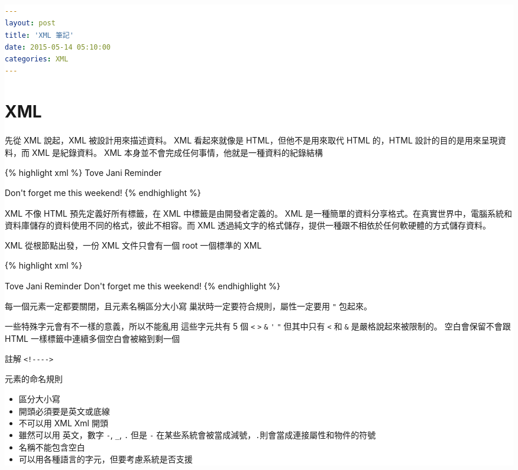 ```yaml
---
layout: post
title: 'XML 筆記'
date: 2015-05-14 05:10:00
categories: XML
---
```


# XML
先從 XML 說起，XML 被設計用來描述資料。
XML 看起來就像是 HTML，但他不是用來取代 HTML 的，HTML 設計的目的是用來呈現資料，而 XML 是紀錄資料。
XML 本身並不會完成任何事情，他就是一種資料的紀錄結構

{% highlight xml %}
<note>
  <to>Tove</to>
  <from>Jani</from>
  <heading>Reminder</heading>
  <body>Don't forget me this weekend!</body>
</note>
{% endhighlight %}

XML 不像 HTML 預先定義好所有標籤，在 XML 中標籤是由開發者定義的。
XML 是一種簡單的資料分享格式。在真實世界中，電腦系統和資料庫儲存的資料使用不同的格式，彼此不相容。而 XML 透過純文字的格式儲存，提供一種跟不相依於任何軟硬體的方式儲存資料。

XML 從根節點出發，一份 XML 文件只會有一個 root
一個標準的 XML

{% highlight xml %}
<?xml version="1.0" encoding="UTF-8"?>
<note>
  <to>Tove</to>
  <from>Jani</from>
  <heading>Reminder</heading>
  <body>Don't forget me this weekend!</body>
</note>
{% endhighlight %}

每一個元素一定都要關閉，且元素名稱區分大小寫
巢狀時一定要符合規則，屬性一定要用 `"` 包起來。

一些特殊字元會有不一樣的意義，所以不能亂用
這些字元共有 5 個 `<` `>` `&` `'` `"` 但其中只有 `<` 和 `&` 是嚴格說起來被限制的。
空白會保留不會跟 HTML 一樣標籤中連續多個空白會被縮到剩一個

註解 `<!---->`

元素的命名規則
  * 區分大小寫
  * 開頭必須要是英文或底線
  * 不可以用 XML Xml 開頭
  * 雖然可以用 英文，數字 `-`, `_`, `.` 但是 `-` 在某些系統會被當成減號，`.`則會當成連接屬性和物件的符號
  * 名稱不能包含空白
  * 可以用各種語言的字元，但要考慮系統是否支援

